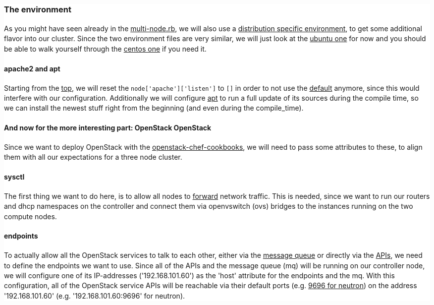 ### The environment
As you might have seen already in the
[multi-node.rb](https://github.com/openstack/openstack-chef-repo/blob/master/multi-node.rb),
we will also use a [distribution specific
environment](https://github.com/openstack/openstack-chef-repo/blob/master/multi-node.rb#L21-22),
to get some additional flavor into our cluster. Since the two environment files
are very similar, we will just look at the [ubuntu
one](https://github.com/openstack/openstack-chef-repo/blob/master/environments/multi-node-ubuntu14.json)
for now and you should be
able to walk yourself through the [centos
one](https://github.com/openstack/openstack-chef-repo/blob/master/environments/multi-node-centos7.json)
if you need it.

#### apache2 and apt
Starting from the
[top](https://github.com/openstack/openstack-chef-repo/blob/master/environments/multi-node-ubuntu14.json#L8-10),
we will reset the `node['apache']['listen']` to `[]` in order to not use the
[default](https://github.com/svanzoest-cookbooks/apache2/blob/v3.2.2/attributes/default.rb#L279)
anymore, since this would interfere with our configuration.
Additionally we will configure
[apt](https://github.com/openstack/openstack-chef-repo/blob/master/environments/multi-node-ubuntu14.json#L11-13)
to run a full update of its sources during the compile time, so we can install
the newest stuff right from the beginning (and even during the compile_time).

#### And now for the more interesting part: OpenStack OpenStack

Since we want to deploy OpenStack with the
[openstack-chef-cookbooks](https://github.com/openstack?utf8=%E2%9C%93&query=cookbook-openstack-),
we will need to pass some attributes to these, to align them with all our
expectations for a three node cluster.

#### sysctl
The first thing we want to do here, is to allow all nodes to
[forward](https://github.com/openstack/openstack-chef-repo/blob/master/environments/multi-node-ubuntu14.json#L17-19)
network traffic. This is needed, since we want to run our routers and dhcp
namespaces on the controller and connect them via openvswitch (ovs) bridges to
the instances running on the two compute nodes.

#### endpoints
To actually allow all the OpenStack services to talk to each other, either
via the [message
queue](https://github.com/openstack/openstack-chef-repo/blob/master/environments/multi-node-ubuntu14.json#L21)
or directly via the
[APIs](https://github.com/openstack/openstack-chef-repo/blob/master/environments/multi-node-ubuntu14.json#L22-61),
we need to define the endpoints we want to use. Since all of the APIs and the
message queue (mq) will be running on our controller node, we will configure one of
its IP-addresses ('192.168.101.60') as the 'host' attribute for the endpoints
and the mq. With this configuration, all of the OpenStack service APIs will be
reachable via their default ports (e.g. [9696 for
neutron](https://github.com/openstack/cookbook-openstack-network/blob/master/attributes/default.rb#L34))
on the address '192.168.101.60' (e.g. '192.168.101.60:9696' for neutron).
